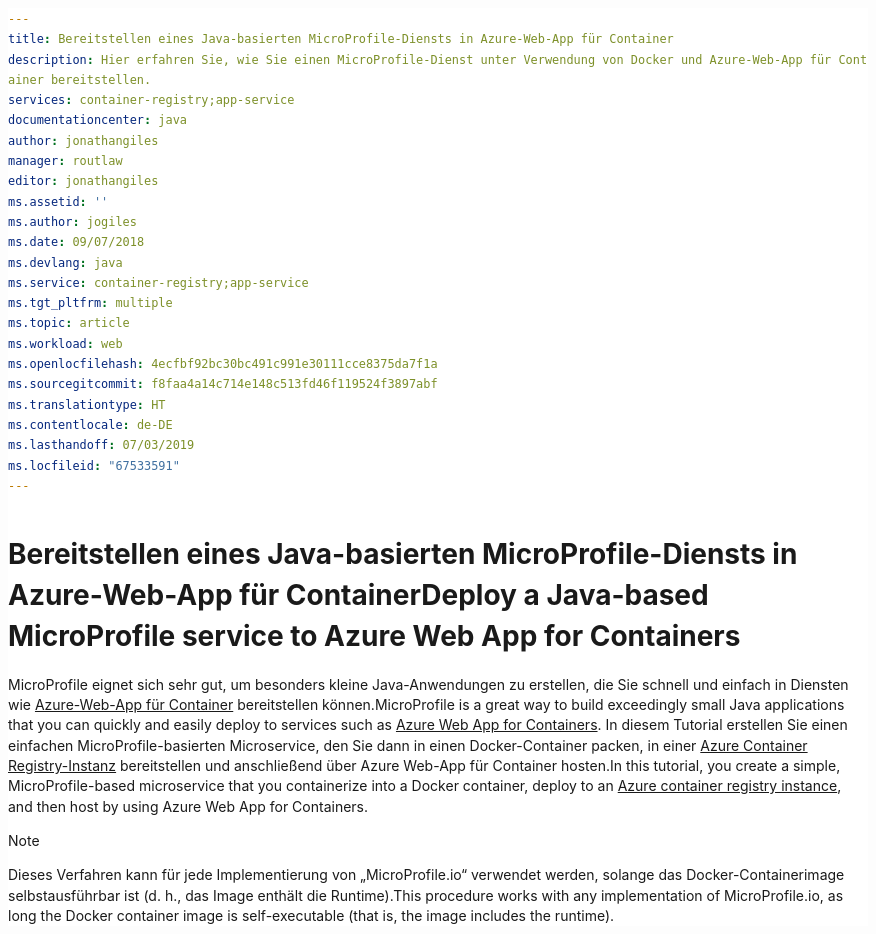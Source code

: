 ```yaml
---
title: Bereitstellen eines Java-basierten MicroProfile-Diensts in Azure-Web-App für Container
description: Hier erfahren Sie, wie Sie einen MicroProfile-Dienst unter Verwendung von Docker und Azure-Web-App für Container bereitstellen.
services: container-registry;app-service
documentationcenter: java
author: jonathangiles
manager: routlaw
editor: jonathangiles
ms.assetid: ''
ms.author: jogiles
ms.date: 09/07/2018
ms.devlang: java
ms.service: container-registry;app-service
ms.tgt_pltfrm: multiple
ms.topic: article
ms.workload: web
ms.openlocfilehash: 4ecfbf92bc30bc491c991e30111cce8375da7f1a
ms.sourcegitcommit: f8faa4a14c714e148c513fd46f119524f3897abf
ms.translationtype: HT
ms.contentlocale: de-DE
ms.lasthandoff: 07/03/2019
ms.locfileid: "67533591"
---
```

# <a name="deploy-a-java-based-microprofile-service-to-azure-web-app-for-containers"></a><span data-ttu-id="60ccf-103">Bereitstellen eines Java-basierten MicroProfile-Diensts in Azure-Web-App für Container</span><span class="sxs-lookup"><span data-stu-id="60ccf-103">Deploy a Java-based MicroProfile service to Azure Web App for Containers</span></span>

<span data-ttu-id="60ccf-104">MicroProfile eignet sich sehr gut, um besonders kleine Java-Anwendungen zu erstellen, die Sie schnell und einfach in Diensten wie [Azure-Web-App für Container](https://azure.microsoft.com/services/app-service/containers/) bereitstellen können.</span><span class="sxs-lookup"><span data-stu-id="60ccf-104">MicroProfile is a great way to build exceedingly small Java applications that you can quickly and easily deploy to services such as [Azure Web App for Containers](https://azure.microsoft.com/services/app-service/containers/).</span></span> <span data-ttu-id="60ccf-105">In diesem Tutorial erstellen Sie einen einfachen MicroProfile-basierten Microservice, den Sie dann in einen Docker-Container packen, in einer [Azure Container Registry-Instanz](https://azure.microsoft.com/services/container-registry/) bereitstellen und anschließend über Azure Web-App für Container hosten.</span><span class="sxs-lookup"><span data-stu-id="60ccf-105">In this tutorial, you create a simple, MicroProfile-based microservice that you containerize into a Docker container, deploy to an [Azure container registry instance](https://azure.microsoft.com/services/container-registry/), and then host by using Azure Web App for Containers.</span></span>

> [!NOTE]
> <span data-ttu-id="60ccf-106">Dieses Verfahren kann für jede Implementierung von „MicroProfile.io“ verwendet werden, solange das Docker-Containerimage selbstausführbar ist (d. h., das Image enthält die Runtime).</span><span class="sxs-lookup"><span data-stu-id="60ccf-106">This procedure works with any implementation of MicroProfile.io, as long the Docker container image is self-executable (that is, the image includes the runtime).</span></span>
